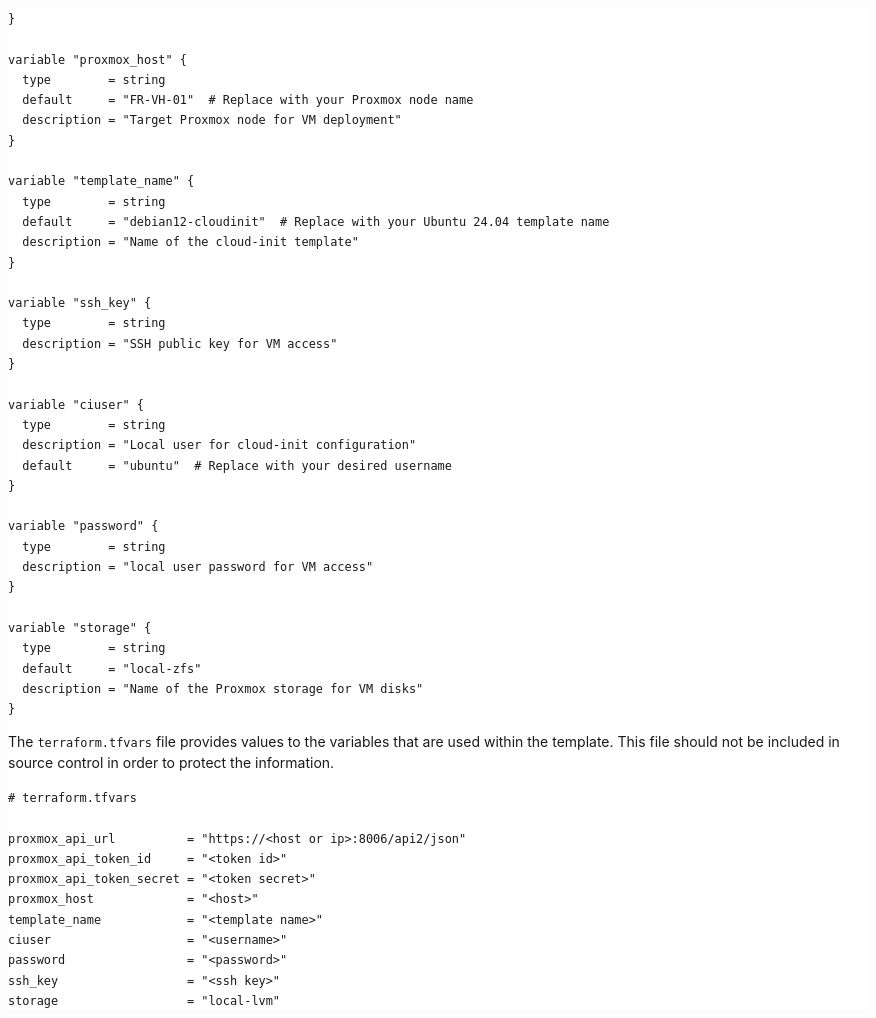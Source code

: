 ```text
}

variable "proxmox_host" {
  type        = string
  default     = "FR-VH-01"  # Replace with your Proxmox node name
  description = "Target Proxmox node for VM deployment"
}

variable "template_name" {
  type        = string
  default     = "debian12-cloudinit"  # Replace with your Ubuntu 24.04 template name
  description = "Name of the cloud-init template"
}

variable "ssh_key" {
  type        = string
  description = "SSH public key for VM access"
}

variable "ciuser" {
  type        = string
  description = "Local user for cloud-init configuration"
  default     = "ubuntu"  # Replace with your desired username
}

variable "password" {
  type        = string
  description = "local user password for VM access"
}

variable "storage" {
  type        = string
  default     = "local-zfs"
  description = "Name of the Proxmox storage for VM disks"
}
```

The ```terraform.tfvars``` file provides values to the variables that are used within the template. This file should not be included in source control in order to protect the information.

```text
# terraform.tfvars

proxmox_api_url          = "https://<host or ip>:8006/api2/json"
proxmox_api_token_id     = "<token id>" 
proxmox_api_token_secret = "<token secret>"
proxmox_host             = "<host>"
template_name            = "<template name>"
ciuser                   = "<username>"
password                 = "<password>"
ssh_key                  = "<ssh key>"
storage                  = "local-lvm"

```
